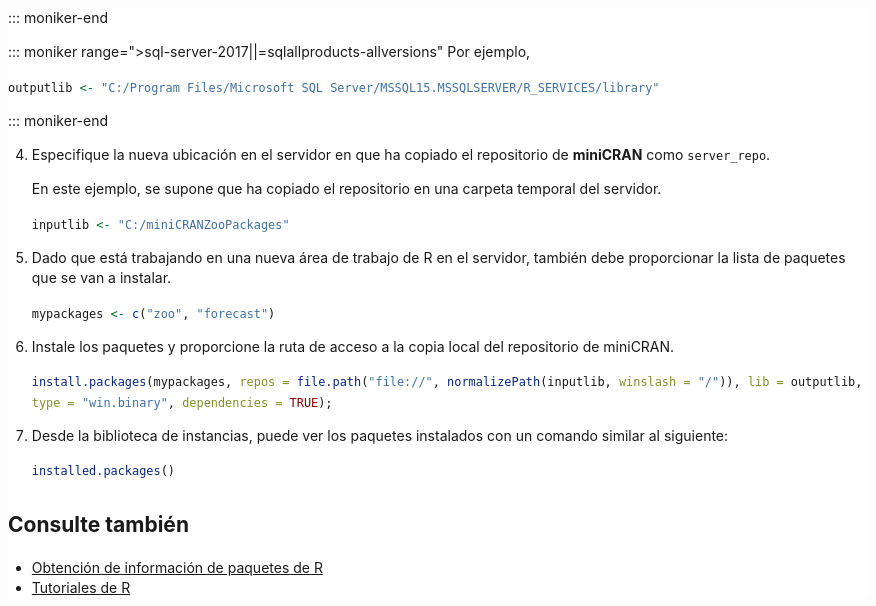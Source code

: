    ::: moniker-end

   ::: moniker range=">sql-server-2017||=sqlallproducts-allversions"
   Por ejemplo,

   ```R
   outputlib <- "C:/Program Files/Microsoft SQL Server/MSSQL15.MSSQLSERVER/R_SERVICES/library"
   ```

   ::: moniker-end

4. Especifique la nueva ubicación en el servidor en que ha copiado el repositorio de **miniCRAN** como `server_repo`.

    En este ejemplo, se supone que ha copiado el repositorio en una carpeta temporal del servidor.

    ```R
    inputlib <- "C:/miniCRANZooPackages"
    ```

5. Dado que está trabajando en una nueva área de trabajo de R en el servidor, también debe proporcionar la lista de paquetes que se van a instalar.

    ```R
    mypackages <- c("zoo", "forecast")
    ```

6. Instale los paquetes y proporcione la ruta de acceso a la copia local del repositorio de miniCRAN.

    ```R
    install.packages(mypackages, repos = file.path("file://", normalizePath(inputlib, winslash = "/")), lib = outputlib, type = "win.binary", dependencies = TRUE);
    ```

7. Desde la biblioteca de instancias, puede ver los paquetes instalados con un comando similar al siguiente:

    ```R
    installed.packages()
    ```

## <a name="see-also"></a>Consulte también

+ [Obtención de información de paquetes de R](../package-management/r-package-information.md)
+ [Tutoriales de R](../tutorials/r-tutorials.md)